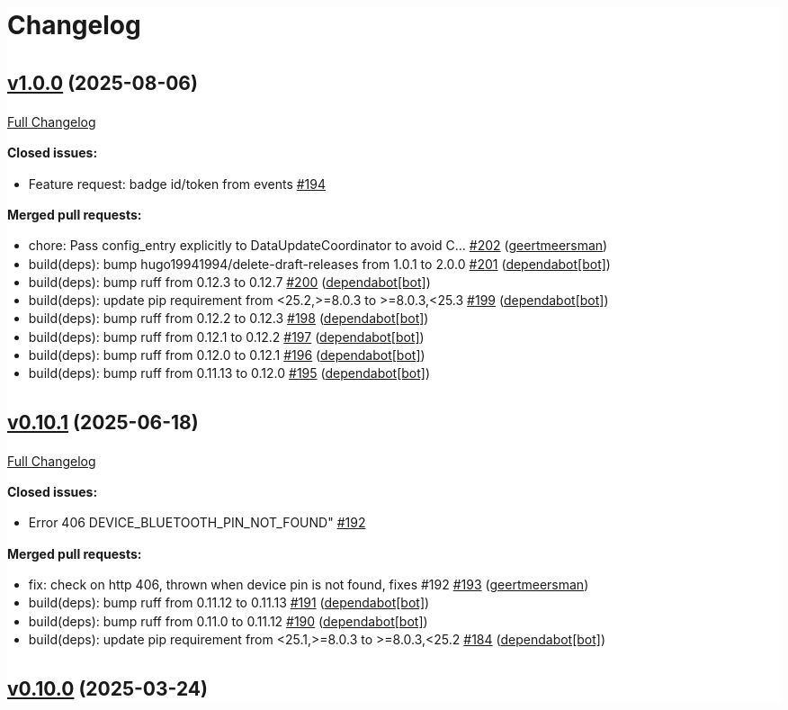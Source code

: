 # Changelog

## [v1.0.0](https://github.com/geertmeersman/nexxtmove/tree/v1.0.0) (2025-08-06)

[Full Changelog](https://github.com/geertmeersman/nexxtmove/compare/v0.10.1...v1.0.0)

**Closed issues:**

- Feature request: badge id/token from events [\#194](https://github.com/geertmeersman/nexxtmove/issues/194)

**Merged pull requests:**

- chore: Pass config\_entry explicitly to DataUpdateCoordinator to avoid C… [\#202](https://github.com/geertmeersman/nexxtmove/pull/202) ([geertmeersman](https://github.com/geertmeersman))
- build\(deps\): bump hugo19941994/delete-draft-releases from 1.0.1 to 2.0.0 [\#201](https://github.com/geertmeersman/nexxtmove/pull/201) ([dependabot[bot]](https://github.com/apps/dependabot))
- build\(deps\): bump ruff from 0.12.3 to 0.12.7 [\#200](https://github.com/geertmeersman/nexxtmove/pull/200) ([dependabot[bot]](https://github.com/apps/dependabot))
- build\(deps\): update pip requirement from \<25.2,\>=8.0.3 to \>=8.0.3,\<25.3 [\#199](https://github.com/geertmeersman/nexxtmove/pull/199) ([dependabot[bot]](https://github.com/apps/dependabot))
- build\(deps\): bump ruff from 0.12.2 to 0.12.3 [\#198](https://github.com/geertmeersman/nexxtmove/pull/198) ([dependabot[bot]](https://github.com/apps/dependabot))
- build\(deps\): bump ruff from 0.12.1 to 0.12.2 [\#197](https://github.com/geertmeersman/nexxtmove/pull/197) ([dependabot[bot]](https://github.com/apps/dependabot))
- build\(deps\): bump ruff from 0.12.0 to 0.12.1 [\#196](https://github.com/geertmeersman/nexxtmove/pull/196) ([dependabot[bot]](https://github.com/apps/dependabot))
- build\(deps\): bump ruff from 0.11.13 to 0.12.0 [\#195](https://github.com/geertmeersman/nexxtmove/pull/195) ([dependabot[bot]](https://github.com/apps/dependabot))

## [v0.10.1](https://github.com/geertmeersman/nexxtmove/tree/v0.10.1) (2025-06-18)

[Full Changelog](https://github.com/geertmeersman/nexxtmove/compare/v0.10.0...v0.10.1)

**Closed issues:**

- Error 406 DEVICE\_BLUETOOTH\_PIN\_NOT\_FOUND" [\#192](https://github.com/geertmeersman/nexxtmove/issues/192)

**Merged pull requests:**

- fix: check on http 406, thrown when device pin is not found, fixes \#192 [\#193](https://github.com/geertmeersman/nexxtmove/pull/193) ([geertmeersman](https://github.com/geertmeersman))
- build\(deps\): bump ruff from 0.11.12 to 0.11.13 [\#191](https://github.com/geertmeersman/nexxtmove/pull/191) ([dependabot[bot]](https://github.com/apps/dependabot))
- build\(deps\): bump ruff from 0.11.0 to 0.11.12 [\#190](https://github.com/geertmeersman/nexxtmove/pull/190) ([dependabot[bot]](https://github.com/apps/dependabot))
- build\(deps\): update pip requirement from \<25.1,\>=8.0.3 to \>=8.0.3,\<25.2 [\#184](https://github.com/geertmeersman/nexxtmove/pull/184) ([dependabot[bot]](https://github.com/apps/dependabot))

## [v0.10.0](https://github.com/geertmeersman/nexxtmove/tree/v0.10.0) (2025-03-24)
